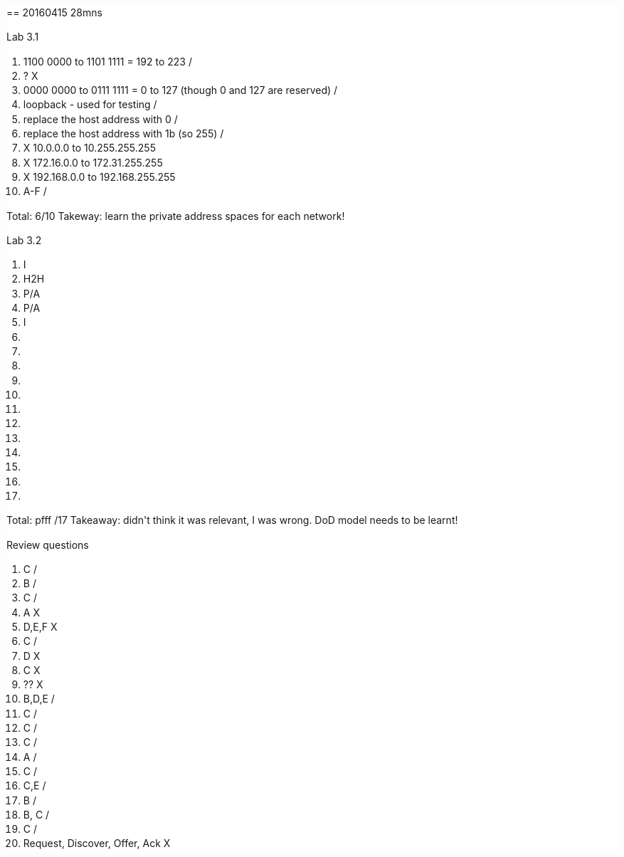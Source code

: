 == 20160415 28mns

Lab 3.1

1. 1100 0000 to 1101 1111 = 192 to 223 /
2. ? X
3. 0000 0000 to 0111 1111 = 0 to 127 (though 0 and 127 are reserved) /
4. loopback - used for testing /
5. replace the host address with 0 /
6. replace the host address with 1b (so 255) /
7. X 10.0.0.0 to 10.255.255.255
8. X 172.16.0.0 to 172.31.255.255
9. X 192.168.0.0 to 192.168.255.255
10. A-F /

Total: 6/10
Takeway: learn the private address spaces for each network!

Lab 3.2

1. I
2. H2H
3. P/A
4. P/A
5. I
6.
7.
8.
9.
10.
11.
12.
13.
14.
15.
16.
17.

Total: pfff /17
Takeaway: didn't think it was relevant, I was wrong. DoD model needs to be learnt!

Review questions

1. C /
2. B /
3. C /
4. A X
5. D,E,F X
6. C /
7. D X
8. C X
9. ?? X
10. B,D,E /
11. C /
12. C /
13. C /
14. A /
15. C /
16. C,E /
17. B /
18. B, C /
19. C /
20. Request, Discover, Offer, Ack X
